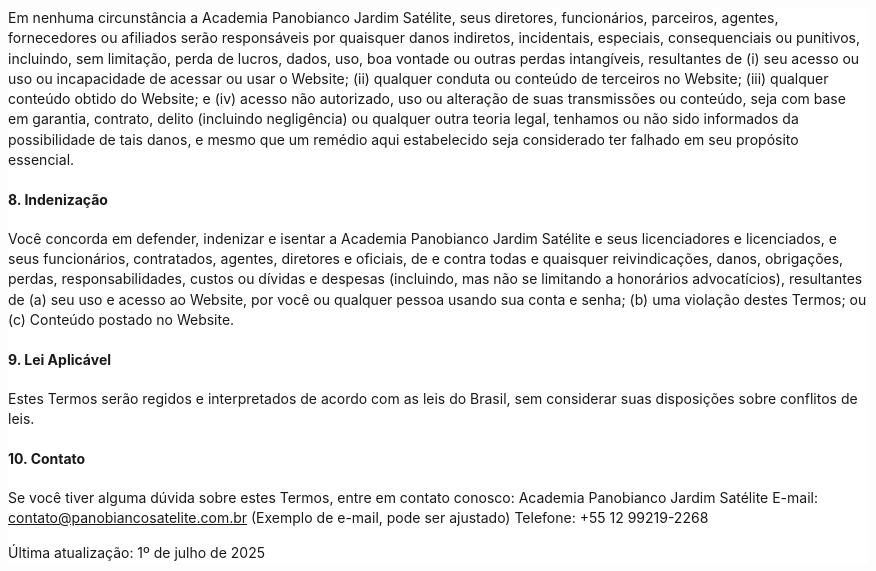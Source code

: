 Em nenhuma circunstância a Academia Panobianco Jardim Satélite, seus diretores, funcionários, parceiros, agentes, fornecedores ou afiliados serão responsáveis por quaisquer danos indiretos, incidentais, especiais, consequenciais ou punitivos, incluindo, sem limitação, perda de lucros, dados, uso, boa vontade ou outras perdas intangíveis, resultantes de (i) seu acesso ou uso ou incapacidade de acessar ou usar o Website; (ii) qualquer conduta ou conteúdo de terceiros no Website; (iii) qualquer conteúdo obtido do Website; e (iv) acesso não autorizado, uso ou alteração de suas transmissões ou conteúdo, seja com base em garantia, contrato, delito (incluindo negligência) ou qualquer outra teoria legal, tenhamos ou não sido informados da possibilidade de tais danos, e mesmo que um remédio aqui estabelecido seja considerado ter falhado em seu propósito essencial.

#### 8. Indenização

Você concorda em defender, indenizar e isentar a Academia Panobianco Jardim Satélite e seus licenciadores e licenciados, e seus funcionários, contratados, agentes, diretores e oficiais, de e contra todas e quaisquer reivindicações, danos, obrigações, perdas, responsabilidades, custos ou dívidas e despesas (incluindo, mas não se limitando a honorários advocatícios), resultantes de (a) seu uso e acesso ao Website, por você ou qualquer pessoa usando sua conta e senha; (b) uma violação destes Termos; ou (c) Conteúdo postado no Website.

#### 9. Lei Aplicável

Estes Termos serão regidos e interpretados de acordo com as leis do Brasil, sem considerar suas disposições sobre conflitos de leis.

#### 10. Contato

Se você tiver alguma dúvida sobre estes Termos, entre em contato conosco:
Academia Panobianco Jardim Satélite E-mail: contato@panobiancosatelite.com.br (Exemplo de e-mail, pode ser ajustado) Telefone: +55 12 99219-2268

Última atualização: 1º de julho de 2025
